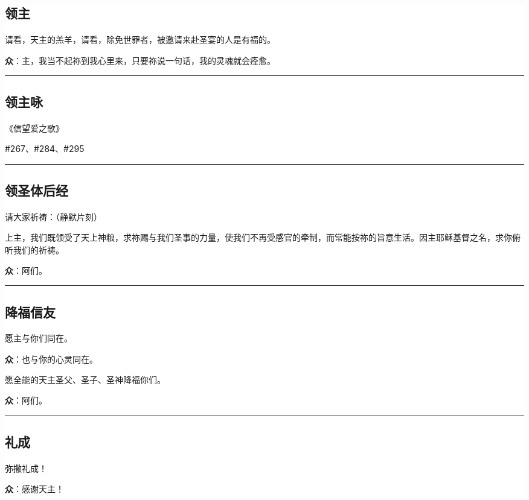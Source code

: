 
## 领主

请看，天主的羔羊，请看，除免世罪者，被邀请来赴圣宴的人是有福的。

**众**：主，我当不起祢到我心里来，只要祢说一句话，我的灵魂就会痊愈。

---

## 领主咏

《信望爱之歌》


\#267、#284、#295


---

## 领圣体后经

请大家祈祷：（静默片刻）

上主，我们既领受了天上神粮，求祢赐与我们圣事的力量，使我们不再受感官的牵制，而常能按祢的旨意生活。因主耶稣基督之名，求你俯听我们的祈祷。

**众**：阿们。

---

## 降福信友

愿主与你们同在。

**众**：也与你的心灵同在。

愿全能的天主圣父、圣子、圣神降福你们。

**众**：阿们。

---

## 礼成

弥撒礼成！


**众**：感谢天主！


